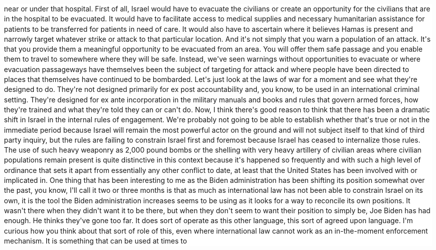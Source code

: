  near or under that hospital.
 First of all, Israel would have to evacuate the civilians
 or create an opportunity for the
 civilians that are in the hospital to be evacuated. It
 would have to facilitate access to medical
 supplies and necessary humanitarian assistance for patients
 to be transferred for patients in
 need of care. It would also have to ascertain where it
 believes Hamas is present and narrowly
 target whatever strike or attack to that particular
 location. And it's not simply that you warn a
 population of an attack. It's that you provide them a
 meaningful opportunity to be evacuated
 from an area. You will offer them safe passage and you
 enable them to travel to somewhere where
 they will be safe. Instead, we've seen warnings without
 opportunities to evacuate or where evacuation
 passageways have themselves been the subject of targeting
 for attack and where people have
 been directed to places that themselves have continued to
 be bombarded. Let's just look at
 the laws of war for a moment and see what they're designed
 to do. They're not designed primarily
 for ex post accountability and, you know, to be used in an
 international criminal setting.
 They're designed for ex ante incorporation in the military
 manuals and books and rules that
 govern armed forces, how they're trained and what they're
 told they can or can't do. Now,
 I think there's good reason to think that there has been a
 dramatic shift in Israel in the internal
 rules of engagement. We're probably not going to be able to
 establish whether that's true or not
 in the immediate period because Israel will remain the most
 powerful actor on the ground and will
 not subject itself to that kind of third party inquiry, but
 the rules are failing to constrain
 Israel first and foremost because Israel has ceased to
 internalize those rules. The use of such
 heavy weaponry as 2,000 pound bombs or the shelling with
 very heavy artillery of civilian areas where
 civilian populations remain present is quite distinctive in
 this context because it's happened
 so frequently and with such a high level of ordinance that
 sets it apart from essentially any other
 conflict to date, at least that the United States has been
 involved with or implicated in.
 One thing that has been interesting to me as the Biden
 administration has been shifting its
 position somewhat over the past, you know, I'll call it two
 or three months is that as much as
 international law has not been able to constrain Israel on
 its own, it is the tool the Biden
 administration increases seems to be using as it looks for
 a way to reconcile its own positions.
 It wasn't there when they didn't want it to be there, but
 when they don't seem to want their
 position to simply be, Joe Biden has had enough. He thinks
 they've gone too far. It does sort of
 operate as this other language, this sort of agreed upon
 language. I'm curious how you think about
 that sort of role of this, even where international law
 cannot work as an in-the-moment enforcement
 mechanism. It is something that can be used at times to